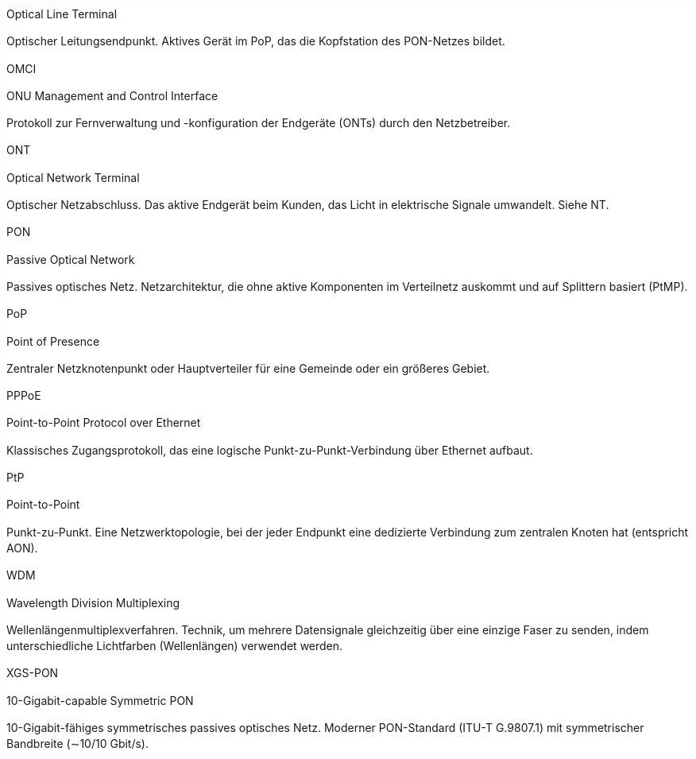 Optical Line Terminal

Optischer Leitungsendpunkt. Aktives Gerät im PoP, das die Kopfstation des PON-Netzes bildet.

OMCI

ONU Management and Control Interface

Protokoll zur Fernverwaltung und -konfiguration der Endgeräte (ONTs) durch den Netzbetreiber.

ONT

Optical Network Terminal

Optischer Netzabschluss. Das aktive Endgerät beim Kunden, das Licht in elektrische Signale umwandelt. Siehe NT.

PON

Passive Optical Network

Passives optisches Netz. Netzarchitektur, die ohne aktive Komponenten im Verteilnetz auskommt und auf Splittern basiert (PtMP).

PoP

Point of Presence

Zentraler Netzknotenpunkt oder Hauptverteiler für eine Gemeinde oder ein größeres Gebiet.

PPPoE

Point-to-Point Protocol over Ethernet

Klassisches Zugangsprotokoll, das eine logische Punkt-zu-Punkt-Verbindung über Ethernet aufbaut.

PtP

Point-to-Point

Punkt-zu-Punkt. Eine Netzwerktopologie, bei der jeder Endpunkt eine dedizierte Verbindung zum zentralen Knoten hat (entspricht AON).

WDM

Wavelength Division Multiplexing

Wellenlängenmultiplexverfahren. Technik, um mehrere Datensignale gleichzeitig über eine einzige Faser zu senden, indem unterschiedliche Lichtfarben (Wellenlängen) verwendet werden.

XGS-PON

10-Gigabit-capable Symmetric PON

10-Gigabit-fähiges symmetrisches passives optisches Netz. Moderner PON-Standard (ITU-T G.9807.1) mit symmetrischer Bandbreite (∼10/10 Gbit/s).
